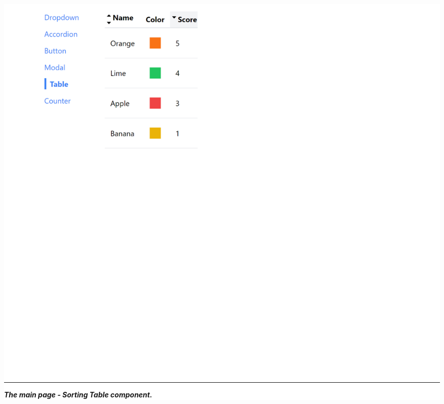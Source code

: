 ![Screenshot](docs/img/11_img_sorting_table.png)</br>

---

***The main page - Sorting Table component.***</br>
